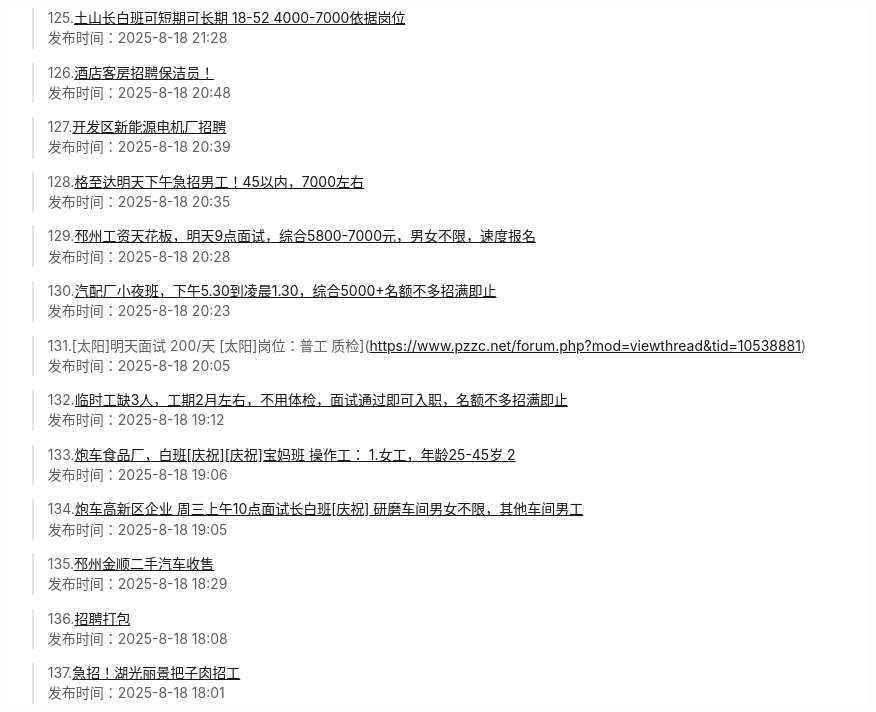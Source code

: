 >125.[土山长白班可短期可长期   18-52    4000-7000依据岗位](https://www.pzzc.net/forum.php?mod=viewthread&tid=10538898)<br>
>发布时间：2025-8-18 21:28

>126.[酒店客房招聘保洁员！](https://www.pzzc.net/forum.php?mod=viewthread&tid=10538896)<br>
>发布时间：2025-8-18 20:48

>127.[开发区新能源电机厂招聘](https://www.pzzc.net/forum.php?mod=viewthread&tid=10538893)<br>
>发布时间：2025-8-18 20:39

>128.[格至达明天下午急招男工！45以内，7000左右](https://www.pzzc.net/forum.php?mod=viewthread&tid=10538891)<br>
>发布时间：2025-8-18 20:35

>129.[邳州工资天花板，明天9点面试，综合5800-7000元，男女不限，速度报名](https://www.pzzc.net/forum.php?mod=viewthread&tid=10538888)<br>
>发布时间：2025-8-18 20:28

>130.[汽配厂小夜班，下午5.30到凌晨1.30，综合5000+名额不多招满即止](https://www.pzzc.net/forum.php?mod=viewthread&tid=10538885)<br>
>发布时间：2025-8-18 20:23

>131.[太阳]明天面试  200/天 
[太阳]岗位：普工  质检](https://www.pzzc.net/forum.php?mod=viewthread&tid=10538881)<br>
>发布时间：2025-8-18 20:05

>132.[临时工缺3人，工期2月左右，不用体检，面试通过即可入职，名额不多招满即止](https://www.pzzc.net/forum.php?mod=viewthread&tid=10538875)<br>
>发布时间：2025-8-18 19:12

>133.[炮车食品厂，白班[庆祝][庆祝]宝妈班
操作工：
1.女工，年龄25-45岁
2](https://www.pzzc.net/forum.php?mod=viewthread&tid=10538874)<br>
>发布时间：2025-8-18 19:06

>134.[炮车高新区企业
周三上午10点面试长白班[庆祝]
研磨车间男女不限，其他车间男工](https://www.pzzc.net/forum.php?mod=viewthread&tid=10538872)<br>
>发布时间：2025-8-18 19:05

>135.[邳州金顺二手汽车收售](https://www.pzzc.net/forum.php?mod=viewthread&tid=10538867)<br>
>发布时间：2025-8-18 18:29

>136.[招聘打包](https://www.pzzc.net/forum.php?mod=viewthread&tid=10538862)<br>
>发布时间：2025-8-18 18:08

>137.[急招！湖光丽景把子肉招工](https://www.pzzc.net/forum.php?mod=viewthread&tid=10538861)<br>
>发布时间：2025-8-18 18:01


